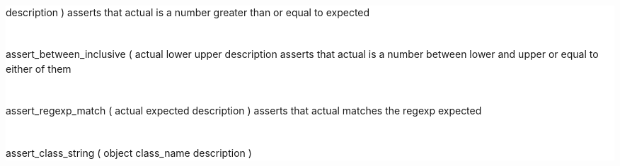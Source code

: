 description
)
asserts
that
actual
is
a
number
greater
than
or
equal
to
expected
#
#
#
assert_between_inclusive
(
actual
lower
upper
description
asserts
that
actual
is
a
number
between
lower
and
upper
or
equal
to
either
of
them
#
#
#
assert_regexp_match
(
actual
expected
description
)
asserts
that
actual
matches
the
regexp
expected
#
#
#
assert_class_string
(
object
class_name
description
)